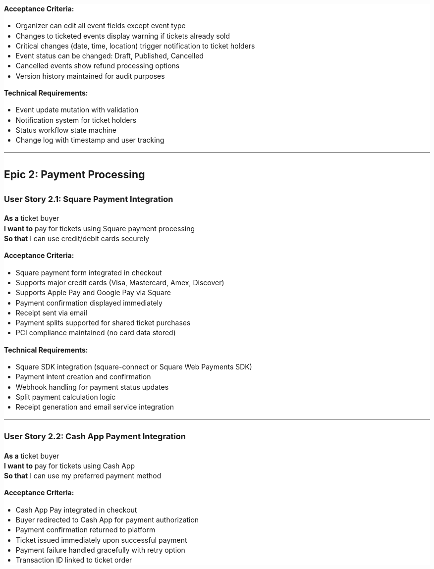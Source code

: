 **Acceptance Criteria:**
- Organizer can edit all event fields except event type
- Changes to ticketed events display warning if tickets already sold
- Critical changes (date, time, location) trigger notification to ticket holders
- Event status can be changed: Draft, Published, Cancelled
- Cancelled events show refund processing options
- Version history maintained for audit purposes

**Technical Requirements:**
- Event update mutation with validation
- Notification system for ticket holders
- Status workflow state machine
- Change log with timestamp and user tracking

---

## Epic 2: Payment Processing

### User Story 2.1: Square Payment Integration
**As a** ticket buyer  
**I want to** pay for tickets using Square payment processing  
**So that** I can use credit/debit cards securely

**Acceptance Criteria:**
- Square payment form integrated in checkout
- Supports major credit cards (Visa, Mastercard, Amex, Discover)
- Supports Apple Pay and Google Pay via Square
- Payment confirmation displayed immediately
- Receipt sent via email
- Payment splits supported for shared ticket purchases
- PCI compliance maintained (no card data stored)

**Technical Requirements:**
- Square SDK integration (square-connect or Square Web Payments SDK)
- Payment intent creation and confirmation
- Webhook handling for payment status updates
- Split payment calculation logic
- Receipt generation and email service integration

---

### User Story 2.2: Cash App Payment Integration
**As a** ticket buyer  
**I want to** pay for tickets using Cash App  
**So that** I can use my preferred payment method

**Acceptance Criteria:**
- Cash App Pay integrated in checkout
- Buyer redirected to Cash App for payment authorization
- Payment confirmation returned to platform
- Ticket issued immediately upon successful payment
- Payment failure handled gracefully with retry option
- Transaction ID linked to ticket order
